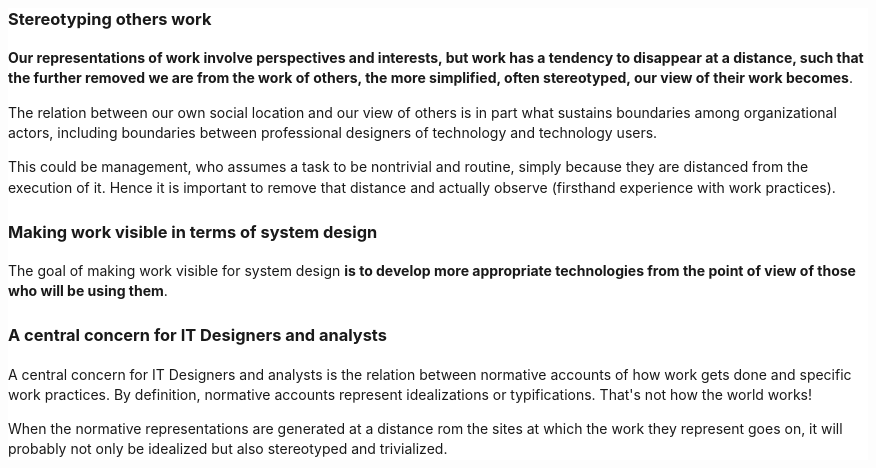 ### Stereotyping others work

**Our representations of work involve perspectives and interests, but work has a tendency to disappear at a distance, such that the further removed we are from the work of others, the more simplified, often stereotyped, our view of their work becomes**.

The relation between our own social location and our view of others is in part what sustains boundaries among organizational actors, including boundaries between professional designers of technology and technology users.

This could be management, who assumes a task to be nontrivial and routine, simply because they are distanced from the execution of it. Hence it is important to remove that distance and actually observe (firsthand experience with work practices).

### Making work visible in terms of system design

The goal of making work visible for system design **is to develop more appropriate technologies from the point of view of those who will be using them**.

### A central concern for IT Designers and analysts

A central concern for IT Designers and analysts is the relation between normative accounts of how work gets done and specific work practices. By definition, normative accounts represent idealizations or typifications. That's not how the world works!

When the normative representations are generated at a distance rom the sites at which the work they represent goes on, it will probably not only be idealized but also stereotyped and trivialized.